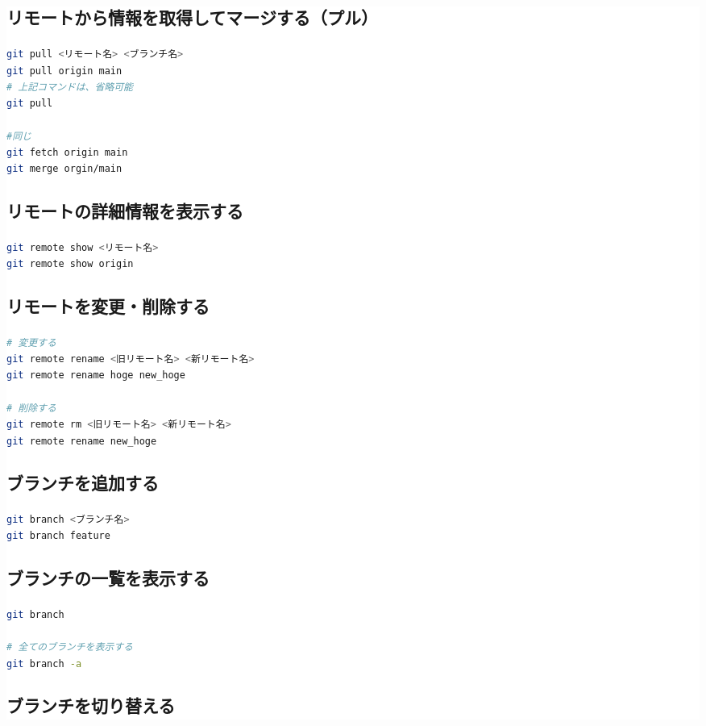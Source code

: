 ## リモートから情報を取得してマージする（プル）

```bash
git pull <リモート名> <ブランチ名>
git pull origin main
# 上記コマンドは、省略可能
git pull

#同じ
git fetch origin main
git merge orgin/main

```

## リモートの詳細情報を表示する

```bash
git remote show <リモート名>
git remote show origin
```

## リモートを変更・削除する

```bash
# 変更する
git remote rename <旧リモート名> <新リモート名>
git remote rename hoge new_hoge

# 削除する
git remote rm <旧リモート名> <新リモート名>
git remote rename new_hoge
```

## ブランチを追加する

```bash
git branch <ブランチ名>
git branch feature
```

## ブランチの一覧を表示する

```bash
git branch

# 全てのブランチを表示する
git branch -a
```

## ブランチを切り替える
